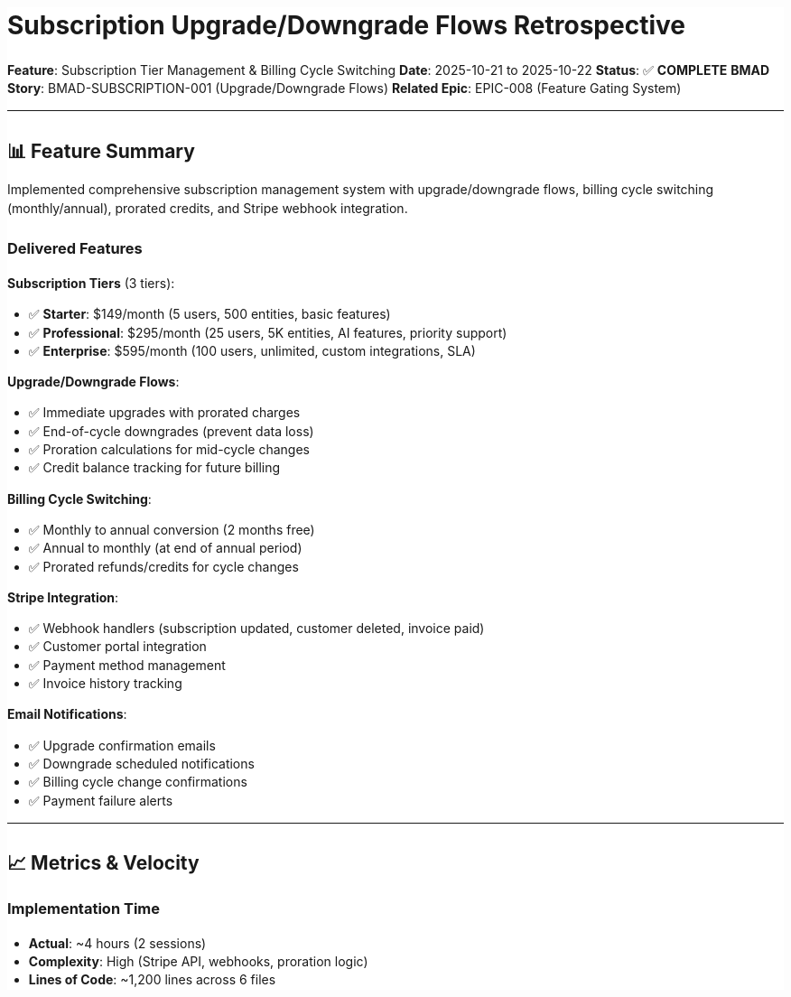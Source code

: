 # Subscription Upgrade/Downgrade Flows Retrospective

**Feature**: Subscription Tier Management & Billing Cycle Switching
**Date**: 2025-10-21 to 2025-10-22
**Status**: ✅ **COMPLETE**
**BMAD Story**: BMAD-SUBSCRIPTION-001 (Upgrade/Downgrade Flows)
**Related Epic**: EPIC-008 (Feature Gating System)

---

## 📊 **Feature Summary**

Implemented comprehensive subscription management system with upgrade/downgrade flows, billing cycle switching (monthly/annual), prorated credits, and Stripe webhook integration.

### **Delivered Features**

**Subscription Tiers** (3 tiers):
- ✅ **Starter**: $149/month (5 users, 500 entities, basic features)
- ✅ **Professional**: $295/month (25 users, 5K entities, AI features, priority support)
- ✅ **Enterprise**: $595/month (100 users, unlimited, custom integrations, SLA)

**Upgrade/Downgrade Flows**:
- ✅ Immediate upgrades with prorated charges
- ✅ End-of-cycle downgrades (prevent data loss)
- ✅ Proration calculations for mid-cycle changes
- ✅ Credit balance tracking for future billing

**Billing Cycle Switching**:
- ✅ Monthly to annual conversion (2 months free)
- ✅ Annual to monthly (at end of annual period)
- ✅ Prorated refunds/credits for cycle changes

**Stripe Integration**:
- ✅ Webhook handlers (subscription updated, customer deleted, invoice paid)
- ✅ Customer portal integration
- ✅ Payment method management
- ✅ Invoice history tracking

**Email Notifications**:
- ✅ Upgrade confirmation emails
- ✅ Downgrade scheduled notifications
- ✅ Billing cycle change confirmations
- ✅ Payment failure alerts

---

## 📈 **Metrics & Velocity**

### **Implementation Time**
- **Actual**: ~4 hours (2 sessions)
- **Complexity**: High (Stripe API, webhooks, proration logic)
- **Lines of Code**: ~1,200 lines across 6 files
